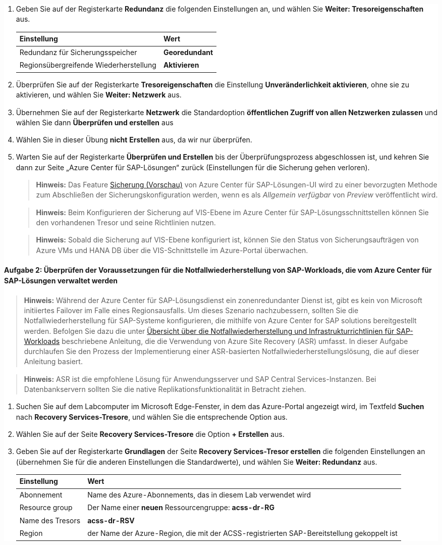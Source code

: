 1. Geben Sie auf der Registerkarte **Redundanz** die folgenden Einstellungen an, und wählen Sie **Weiter: Tresoreigenschaften** aus.

   |Einstellung|Wert|
   |---|---|
   |Redundanz für Sicherungsspeicher|**Georedundant**|
   |Regionsübergreifende Wiederherstellung|**Aktivieren**|

1. Überprüfen Sie auf der Registerkarte **Tresoreigenschaften** die Einstellung **Unveränderlichkeit aktivieren**, ohne sie zu aktivieren, und wählen Sie **Weiter: Netzwerk** aus.
1. Übernehmen Sie auf der Registerkarte **Netzwerk** die Standardoption **öffentlichen Zugriff von allen Netzwerken zulassen** und wählen Sie dann **Überprüfen und erstellen** aus
1. Wählen Sie in dieser Übung **nicht** **Erstellen** aus, da wir nur überprüfen.
1. Warten Sie auf der Registerkarte **Überprüfen und Erstellen** bis der Überprüfungsprozess abgeschlossen ist, und kehren Sie dann zur Seite „Azure Center für SAP-Lösungen“ zurück (Einstellungen für die Sicherung gehen verloren).  

   >**Hinweis:** Das Feature [Sicherung (Vorschau)](https://learn.microsoft.com/azure/sap/center-sap-solutions/acss-backup-integration) von Azure Center für SAP-Lösungen-UI wird zu einer bevorzugten Methode zum Abschließen der Sicherungskonfiguration werden, wenn es als *Allgemein verfügbar* von *Preview* veröffentlicht wird.

   >**Hinweis:** Beim Konfigurieren der Sicherung auf VIS-Ebene im Azure Center für SAP-Lösungsschnittstellen können Sie den vorhandenen Tresor und seine Richtlinien nutzen.

   >**Hinweis:** Sobald die Sicherung auf VIS-Ebene konfiguriert ist, können Sie den Status von Sicherungsaufträgen von Azure VMs und HANA DB über die VIS-Schnittstelle im Azure-Portal überwachen.

#### Aufgabe 2: Überprüfen der Voraussetzungen für die Notfallwiederherstellung von SAP-Workloads, die vom Azure Center für SAP-Lösungen verwaltet werden

>**Hinweis:** Während der Azure Center für SAP-Lösungsdienst ein zonenredundanter Dienst ist, gibt es kein von Microsoft initiiertes Failover im Falle eines Regionsausfalls. Um dieses Szenario nachzubessern, sollten Sie die Notfallwiederherstellung für SAP-Systeme konfigurieren, die mithilfe von Azure Center for SAP solutions bereitgestellt werden. Befolgen Sie dazu die unter [Übersicht über die Notfallwiederherstellung und Infrastrukturrichtlinien für SAP-Workloads](https://learn.microsoft.com/en-us/azure/sap/workloads/disaster-recovery-overview-guide) beschriebene Anleitung, die die Verwendung von Azure Site Recovery (ASR) umfasst. In dieser Aufgabe durchlaufen Sie den Prozess der Implementierung einer ASR-basierten Notfallwiederherstellungslösung, die auf dieser Anleitung basiert.

>**Hinweis:** ASR ist die empfohlene Lösung für Anwendungsserver und SAP Central Services-Instanzen. Bei Datenbankservern sollten Sie die native Replikationsfunktionalität in Betracht ziehen.

1. Suchen Sie auf dem Labcomputer im Microsoft Edge-Fenster, in dem das Azure-Portal angezeigt wird, im Textfeld **Suchen** nach **Recovery Services-Tresore**, und wählen Sie die entsprechende Option aus.
1. Wählen Sie auf der Seite **Recovery Services-Tresore** die Option **+ Erstellen** aus.
1. Geben Sie auf der Registerkarte **Grundlagen** der Seite **Recovery Services-Tresor erstellen** die folgenden Einstellungen an (übernehmen Sie für die anderen Einstellungen die Standardwerte), und wählen Sie **Weiter: Redundanz** aus.

   |Einstellung|Wert|
   |---|---|
   |Abonnement|Name des Azure-Abonnements, das in diesem Lab verwendet wird|
   |Resource group|Der Name einer **neuen** Ressourcengruppe: **acss-dr-RG**|
   |Name des Tresors|**acss-dr-RSV**|
   |Region|der Name der Azure-Region, die mit der ACSS-registrierten SAP-Bereitstellung gekoppelt ist|
